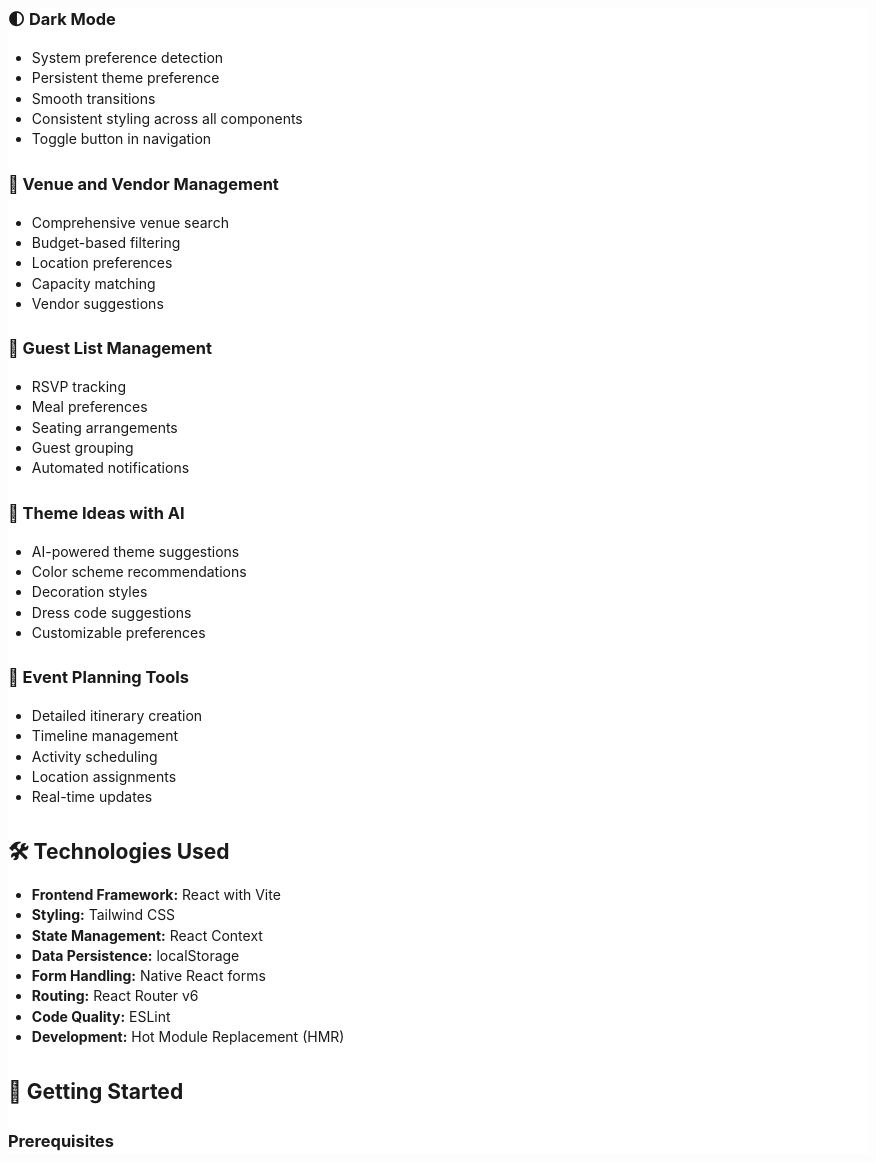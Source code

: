 ### 🌓 Dark Mode
- System preference detection
- Persistent theme preference
- Smooth transitions
- Consistent styling across all components
- Toggle button in navigation

### 📱 Venue and Vendor Management
- Comprehensive venue search
- Budget-based filtering
- Location preferences
- Capacity matching
- Vendor suggestions

### 👥 Guest List Management
- RSVP tracking
- Meal preferences
- Seating arrangements
- Guest grouping
- Automated notifications

### 🎨 Theme Ideas with AI
- AI-powered theme suggestions
- Color scheme recommendations
- Decoration styles
- Dress code suggestions
- Customizable preferences

### 📅 Event Planning Tools
- Detailed itinerary creation
- Timeline management
- Activity scheduling
- Location assignments
- Real-time updates

## 🛠️ Technologies Used

- **Frontend Framework:** React with Vite
- **Styling:** Tailwind CSS
- **State Management:** React Context
- **Data Persistence:** localStorage
- **Form Handling:** Native React forms
- **Routing:** React Router v6
- **Code Quality:** ESLint
- **Development:** Hot Module Replacement (HMR)

## 🚀 Getting Started

### Prerequisites
